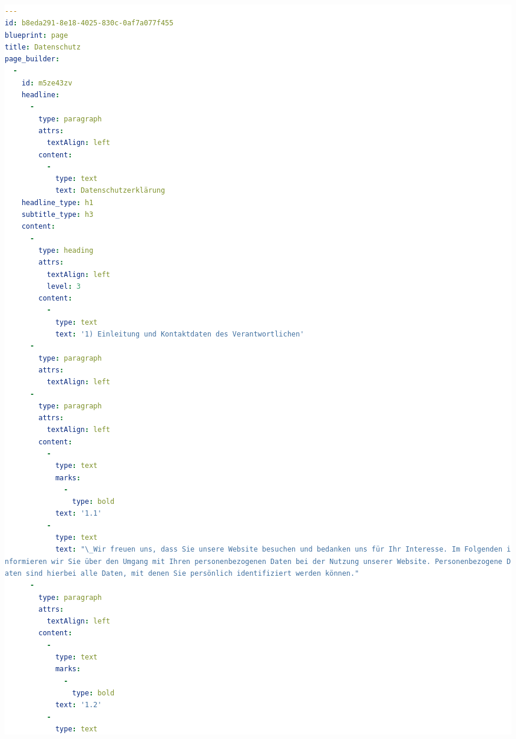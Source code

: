 ```yaml
---
id: b8eda291-8e18-4025-830c-0af7a077f455
blueprint: page
title: Datenschutz
page_builder:
  -
    id: m5ze43zv
    headline:
      -
        type: paragraph
        attrs:
          textAlign: left
        content:
          -
            type: text
            text: Datenschutzerklärung
    headline_type: h1
    subtitle_type: h3
    content:
      -
        type: heading
        attrs:
          textAlign: left
          level: 3
        content:
          -
            type: text
            text: '1) Einleitung und Kontaktdaten des Verantwortlichen'
      -
        type: paragraph
        attrs:
          textAlign: left
      -
        type: paragraph
        attrs:
          textAlign: left
        content:
          -
            type: text
            marks:
              -
                type: bold
            text: '1.1'
          -
            type: text
            text: "\_Wir freuen uns, dass Sie unsere Website besuchen und bedanken uns für Ihr Interesse. Im Folgenden informieren wir Sie über den Umgang mit Ihren personenbezogenen Daten bei der Nutzung unserer Website. Personenbezogene Daten sind hierbei alle Daten, mit denen Sie persönlich identifiziert werden können."
      -
        type: paragraph
        attrs:
          textAlign: left
        content:
          -
            type: text
            marks:
              -
                type: bold
            text: '1.2'
          -
            type: text
```